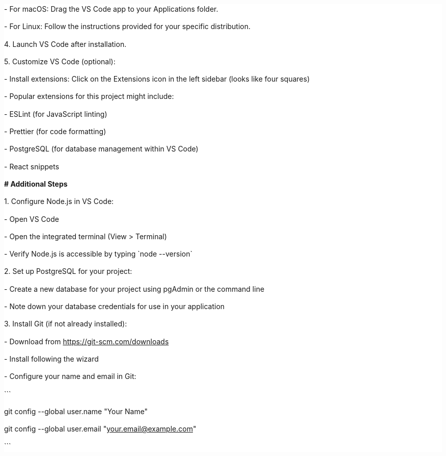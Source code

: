 \- For macOS: Drag the VS Code app to your Applications folder.

\- For Linux: Follow the instructions provided for your specific
distribution.

4\. Launch VS Code after installation.

5\. Customize VS Code (optional):

\- Install extensions: Click on the Extensions icon in the left sidebar
(looks like four squares)

\- Popular extensions for this project might include:

\- ESLint (for JavaScript linting)

\- Prettier (for code formatting)

\- PostgreSQL (for database management within VS Code)

\- React snippets

**\# Additional Steps**

1\. Configure Node.js in VS Code:

\- Open VS Code

\- Open the integrated terminal (View \> Terminal)

\- Verify Node.js is accessible by typing \`node \--version\`

2\. Set up PostgreSQL for your project:

\- Create a new database for your project using pgAdmin or the command
line

\- Note down your database credentials for use in your application

3\. Install Git (if not already installed):

\- Download from https://git-scm.com/downloads

\- Install following the wizard

\- Configure your name and email in Git:

\`\`\`

git config \--global user.name \"Your Name\"

git config \--global user.email \"your.email@example.com\"

\`\`\`
